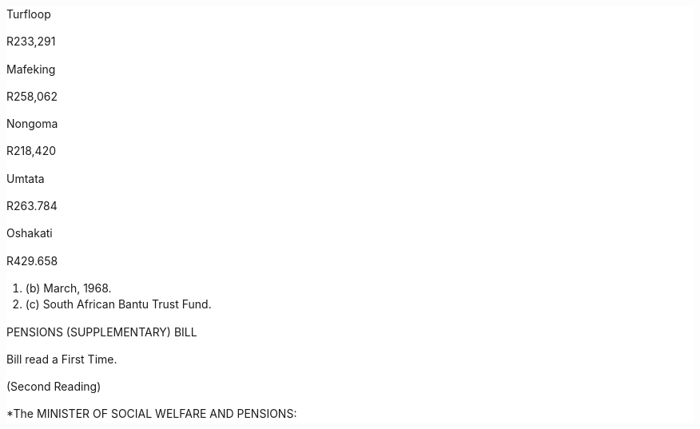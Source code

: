 <td><p>Turfloop</p></td>

<td><p>R233,291</p></td>

</tr>

<tr>

<td><p>Mafeking</p></td>

<td><p>R258,062</p></td>

</tr>

<tr>

<td><p>Nongoma</p></td>

<td><p>R218,420</p></td>

</tr>

<tr>

<td><p>Umtata</p></td>

<td><p>R263.784</p></td>

</tr>

<tr>

<td><p>Oshakati</p></td>

<td><p>R429.658</p></td>

</tr>

</table>

<ol>

<li>(b)	March, 1968.</li>

<li>(c)	South African Bantu Trust Fund.</li>

</ol>

</answer>

</writtenStatements>

</debateSection>

<debateSection name="#pension_(suplementary)_bill">

<heading>PENSIONS (SUPPLEMENTARY) BILL</heading>

<p>Bill read a First Time.</p>

<p>(Second Reading)</p>

<speech by="#minister_of_social_welfare_and_pensions">

<from>*The <person refersTo="hansard_za">MINISTER OF SOCIAL WELFARE AND PENSIONS</person>:</from>

